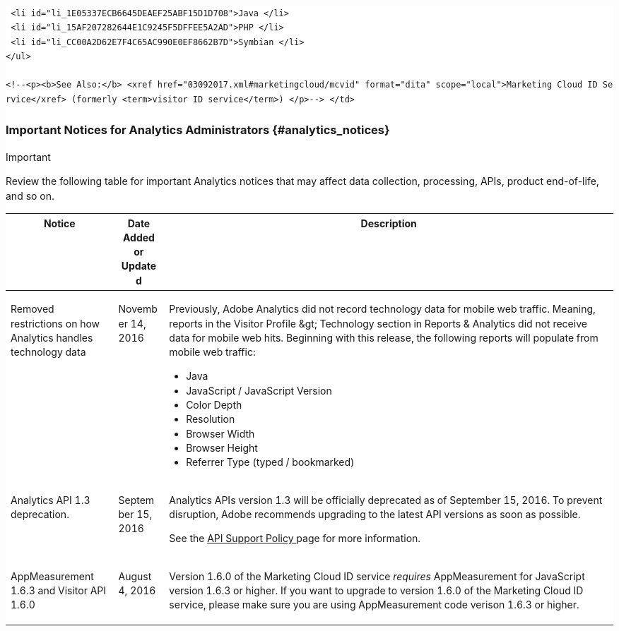      <li id="li_1E05337ECB6645DEAEF25ABF15D1D708">Java </li> 
     <li id="li_15AF207282644E1C9245F5DFFEE5A2AD">PHP </li> 
     <li id="li_CC00A2D62E7F4C65AC990E0EF8662B7D">Symbian </li> 
    </ul> 
 
    <!--<p><b>See Also:</b> <xref href="03092017.xml#marketingcloud/mcvid" format="dita" scope="local">Marketing Cloud ID Service</xref> (formerly <term>visitor ID service</term>) </p>--> </td> 
  </tr> 
 </tbody> 
</table>

### Important Notices for Analytics Administrators {#analytics_notices}

>[!IMPORTANT]
>
>Review the following table for important Analytics notices that may affect data collection, processing, APIs, product end-of-life, and so on.

<table id="table_1207853963C64C5E95E85E9B34B6FCFE"> 
 <thead> 
  <tr> 
   <th colname="col1" class="entry"> Notice </th> 
   <th colname="col02" class="entry"> Date Added or Updated </th> 
   <th colname="col2" class="entry"> Description </th> 
  </tr> 
 </thead>
 <tbody> 
  <tr> 
   <td colname="col1"> <p>Removed restrictions on how Analytics handles technology data </p> </td> 
   <td colname="col02"> <p>November 14, 2016 </p> </td> 
   <td colname="col2"> <p> Previously, Adobe Analytics did not record technology data for mobile web traffic. Meaning, reports in the Visitor Profile &amp;gt; Technology section in Reports &amp; Analytics did not receive data for mobile web hits. Beginning with this release, the following reports will populate from mobile web traffic: </p> 
    <ul id="ul_9410671394734E559A774F3453A1BB3A"> 
     <li id="li_3BA005692D1E4F0DBD0F3F5D6371E7D8">Java </li> 
     <li id="li_3D020B97C9944040BB97352B0DB96013">JavaScript / JavaScript Version </li> 
     <li id="li_DBE27FC23063452CAC8984EA62449583">Color Depth </li> 
     <li id="li_AFF5186D96374B6AB65488145F3CE90C">Resolution </li> 
     <li id="li_0D734E6F97C14FB79F423A5C77C0A8A2">Browser Width </li> 
     <li id="li_78419247A5C1417D888360A793F6B7F8">Browser Height </li> 
     <li id="li_796B8164D2394F0F9086FB28374A439D">Referrer Type (typed / bookmarked) </li> 
    </ul> </td> 
  </tr> 
  <tr> 
   <td colname="col1"> <p>Analytics API 1.3 deprecation. </p> </td> 
   <td colname="col02"> <p>September 15, 2016 </p> </td> 
   <td colname="col2"> <p> Analytics APIs version 1.3 will be officially deprecated as of September 15, 2016. To prevent disruption, Adobe recommends upgrading to the latest API versions as soon as possible. </p> <p>See the <a href="https://marketing.adobe.com/developer/get-started/api-support-policy" format="https" scope="external"> API Support Policy </a> page for more information. </p> </td> 
  </tr> 
  <tr> 
   <td colname="col1"> <p>AppMeasurement 1.6.3 and Visitor API 1.6.0 </p> </td> 
   <td colname="col02"> <p>August 4, 2016 </p> </td> 
   <td colname="col2"> <p>Version 1.6.0 of the <span class="keyword"> Marketing Cloud </span> ID service <i>requires</i> AppMeasurement for JavaScript version 1.6.3 or higher. If you want to upgrade to version 1.6.0 of the Marketing Cloud ID service, please make sure you are using AppMeasurement code verison 1.6.3 or higher. </p> </td> 
  </tr> 
 </tbody> 
</table>
